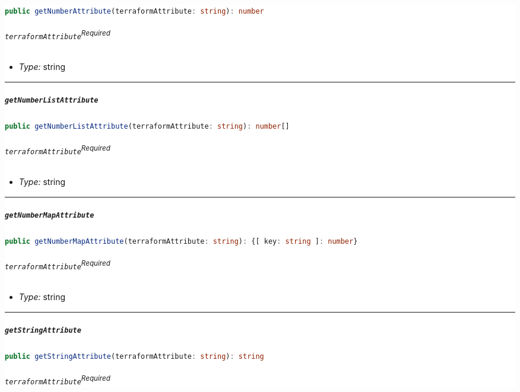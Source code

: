 ```typescript
public getNumberAttribute(terraformAttribute: string): number
```

###### `terraformAttribute`<sup>Required</sup> <a name="terraformAttribute" id="@cdktf/provider-opentelekomcloud.apigwResponseV2.ApigwResponseV2.getNumberAttribute.parameter.terraformAttribute"></a>

- *Type:* string

---

##### `getNumberListAttribute` <a name="getNumberListAttribute" id="@cdktf/provider-opentelekomcloud.apigwResponseV2.ApigwResponseV2.getNumberListAttribute"></a>

```typescript
public getNumberListAttribute(terraformAttribute: string): number[]
```

###### `terraformAttribute`<sup>Required</sup> <a name="terraformAttribute" id="@cdktf/provider-opentelekomcloud.apigwResponseV2.ApigwResponseV2.getNumberListAttribute.parameter.terraformAttribute"></a>

- *Type:* string

---

##### `getNumberMapAttribute` <a name="getNumberMapAttribute" id="@cdktf/provider-opentelekomcloud.apigwResponseV2.ApigwResponseV2.getNumberMapAttribute"></a>

```typescript
public getNumberMapAttribute(terraformAttribute: string): {[ key: string ]: number}
```

###### `terraformAttribute`<sup>Required</sup> <a name="terraformAttribute" id="@cdktf/provider-opentelekomcloud.apigwResponseV2.ApigwResponseV2.getNumberMapAttribute.parameter.terraformAttribute"></a>

- *Type:* string

---

##### `getStringAttribute` <a name="getStringAttribute" id="@cdktf/provider-opentelekomcloud.apigwResponseV2.ApigwResponseV2.getStringAttribute"></a>

```typescript
public getStringAttribute(terraformAttribute: string): string
```

###### `terraformAttribute`<sup>Required</sup> <a name="terraformAttribute" id="@cdktf/provider-opentelekomcloud.apigwResponseV2.ApigwResponseV2.getStringAttribute.parameter.terraformAttribute"></a>
